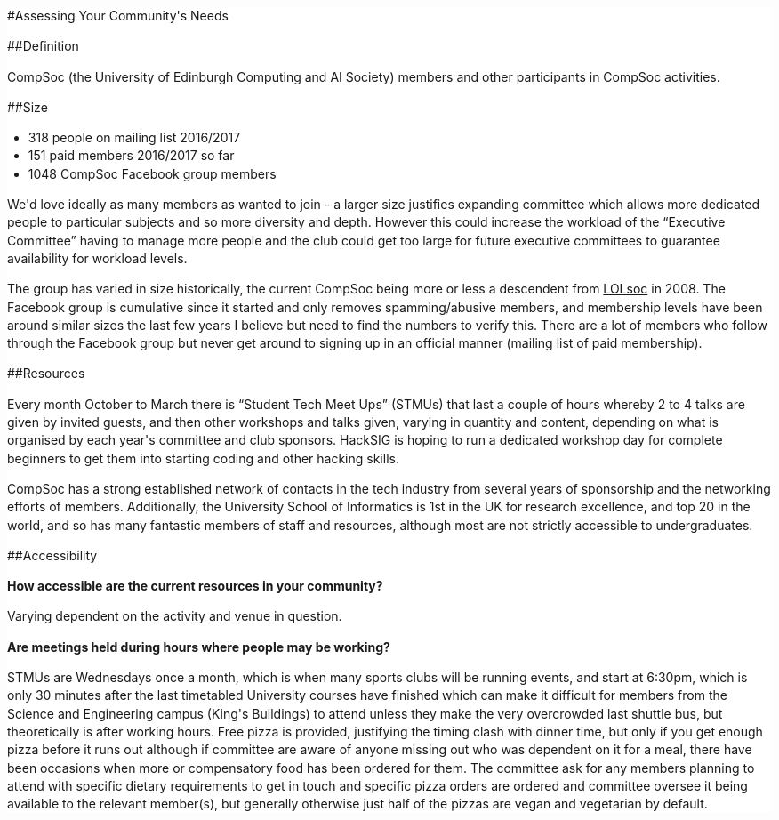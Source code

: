 
#Assessing Your Community's Needs

##Definition

CompSoc (the University of Edinburgh Computing and AI Society) members and other participants in CompSoc activities.

##Size

 - 318 people on mailing list 2016/2017
 - 151 paid members 2016/2017 so far
 - 1048 CompSoc Facebook group members

We'd love ideally as many members as wanted to join - a larger size justifies expanding committee which allows more dedicated people to particular subjects and so more diversity and depth. However this could increase the workload of the “Executive Committee” having to manage more people and the club could get too large for future executive committees to guarantee availability for workload levels.

The group has varied in size historically, the current CompSoc being more or less a descendent from [LOLsoc](https://lolsoc.wordpress.com/) in 2008. The Facebook group is cumulative since it started and only removes spamming/abusive members, and membership levels have been around similar sizes the last few years I believe but need to find the numbers to verify this. There are a lot of members who follow through the Facebook group but never get around to signing up in an official manner (mailing list of paid membership).

##Resources

Every month October to March there is “Student Tech Meet Ups” (STMUs) that last a couple of hours whereby 2 to 4 talks are given by invited guests, and then other workshops and talks given, varying in quantity and content, depending on what is organised by each year's committee and club sponsors. HackSIG is hoping to run a dedicated workshop day for complete beginners to get them into starting coding and other hacking skills.

CompSoc has a strong established network of contacts in the tech industry from several years of sponsorship and the networking efforts of members. Additionally, the University School of Informatics is 1st in the UK for research excellence, and top 20 in the world, and so has many fantastic members of staff and resources, although most are not strictly accessible to undergraduates.

##Accessibility

**How accessible are the current resources in your community?**

Varying dependent on the activity and venue in question.

**Are meetings held during hours where people may be working?**

STMUs are Wednesdays once a month, which is when many sports clubs will be running events, and start at 6:30pm, which is only 30 minutes after the last timetabled University courses have finished which can make it difficult for members from the Science and Engineering campus (King's Buildings) to attend unless they make the very overcrowded last shuttle bus, but theoretically is after working hours. Free pizza is provided, justifying the timing clash with dinner time, but only if you get enough pizza before it runs out although if committee are aware of anyone missing out who was dependent on it for a meal, there have been occasions when more or compensatory food has been ordered for them. The committee ask for any members planning to attend with specific dietary requirements to get in touch and specific pizza orders are ordered and committee oversee it being available to the relevant member(s), but generally otherwise just half of the pizzas are vegan and vegetarian by default. 
